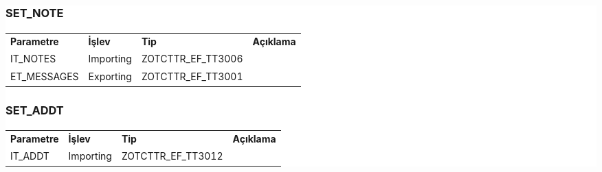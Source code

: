   </tr>
</table>



### SET_NOTE


<table>
  <tr>
   <td><strong>Parametre</strong>
   </td>
   <td><strong>İşlev</strong>
   </td>
   <td><strong>Tip</strong>
   </td>
   <td><strong>Açıklama</strong>
   </td>
  </tr>
  <tr>
   <td>IT_NOTES
   </td>
   <td>Importing
   </td>
   <td>ZOTCTTR_EF_TT3006
   </td>
   <td>
   </td>
  </tr>
  <tr>
   <td>ET_MESSAGES
   </td>
   <td>Exporting
   </td>
   <td>ZOTCTTR_EF_TT3001
   </td>
   <td>
   </td>
  </tr>
</table>



### SET_ADDT


<table>
  <tr>
   <td><strong>Parametre</strong>
   </td>
   <td><strong>İşlev</strong>
   </td>
   <td><strong>Tip</strong>
   </td>
   <td><strong>Açıklama</strong>
   </td>
  </tr>
  <tr>
   <td>IT_ADDT
   </td>
   <td>Importing
   </td>
   <td>ZOTCTTR_EF_TT3012
   </td>
   <td>
   </td>
  </tr>